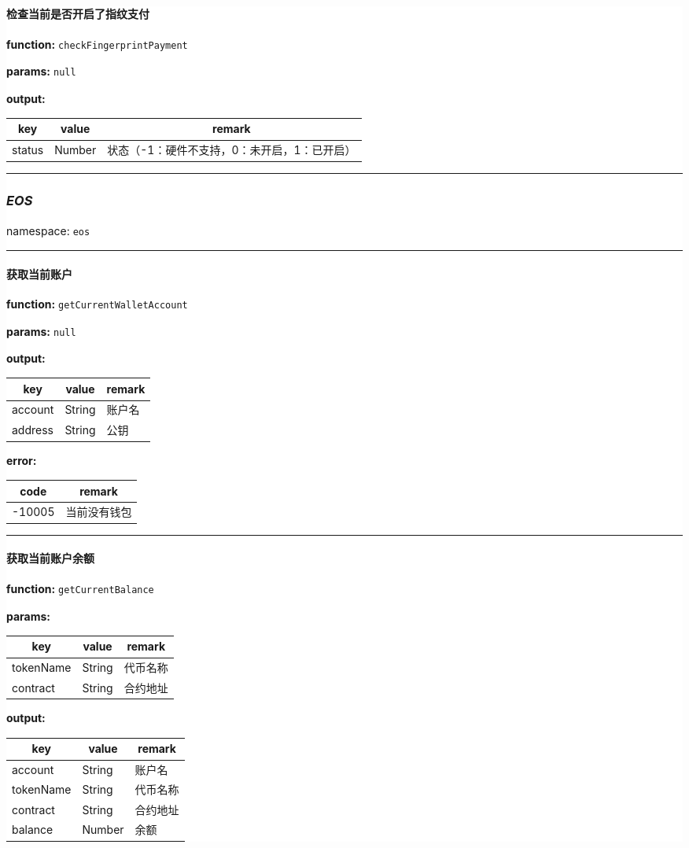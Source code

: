 
#### 检查当前是否开启了指纹支付

**function:** `checkFingerprintPayment`

**params:** `null`

**output:**

key | value | remark
--- | --- | ---
status | Number | 状态（-1：硬件不支持，0：未开启，1：已开启）

---

### _EOS_
namespace: `eos`

---

#### 获取当前账户

**function:** `getCurrentWalletAccount`

**params:** `null`

**output:**

| key | value | remark |
| --- | --- | --- |
| account | String | 账户名 |
| address | String | 公钥 |

**error:**

| code | remark |
| --- | --- |
| -10005 | 当前没有钱包 |

---

#### 获取当前账户余额

**function:** `getCurrentBalance`

**params:**

| key | value | remark |
| --- | --- | --- |
| tokenName | String | 代币名称 |
| contract | String | 合约地址 |

**output:**

| key | value | remark |
| --- | --- | --- |
| account | String | 账户名 |
| tokenName | String | 代币名称 |
| contract | String | 合约地址 |
| balance | Number | 余额 |
